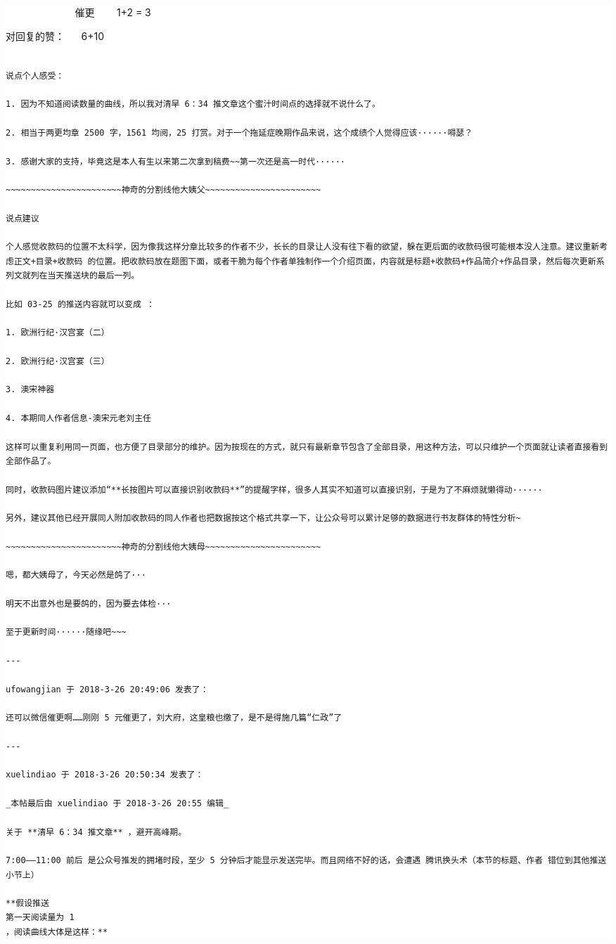 &nbsp; &nbsp;&nbsp; &nbsp;&nbsp; &nbsp;&nbsp; &nbsp;&nbsp; &nbsp;&nbsp; &nbsp;&nbsp; &nbsp;&nbsp; &nbsp; 催更&nbsp; &nbsp;&nbsp; &nbsp;&nbsp;&nbsp;1+2 = 3

对回复的赞：&nbsp; &nbsp;&nbsp; &nbsp;6+10

~~~~~~~~~~~~~~~~~~~~~~~神奇的分割线~~~~~~~~~~~~~~~~~~~~~~~~~~

说点个人感受：

1. 因为不知道阅读数量的曲线，所以我对清早 6：34 推文章这个蜜汁时间点的选择就不说什么了。

2. 相当于两更均章 2500 字，1561 均阅，25 打赏。对于一个拖延症晚期作品来说，这个成绩个人觉得应该······嘚瑟？

3. 感谢大家的支持，毕竟这是本人有生以来第二次拿到稿费~~第一次还是高一时代······

~~~~~~~~~~~~~~~~~~~~~~~神奇的分割线他大姨父~~~~~~~~~~~~~~~~~~~~~~~

说点建议

个人感觉收款码的位置不太科学，因为像我这样分章比较多的作者不少，长长的目录让人没有往下看的欲望，躲在更后面的收款码很可能根本没人注意。建议重新考虑正文+目录+收款码 的位置。把收款码放在题图下面，或者干脆为每个作者单独制作一个介绍页面，内容就是标题+收款码+作品简介+作品目录，然后每次更新系列文就列在当天推送块的最后一列。

比如 03-25 的推送内容就可以变成 ：

1. 欧洲行纪·汉宫宴（二）

2. 欧洲行纪·汉宫宴（三）

3. 澳宋神器

4. 本期同人作者信息-澳宋元老刘主任

这样可以重复利用同一页面，也方便了目录部分的维护。因为按现在的方式，就只有最新章节包含了全部目录，用这种方法，可以只维护一个页面就让读者直接看到全部作品了。

同时，收款码图片建议添加“**长按图片可以直接识别收款码**”的提醒字样，很多人其实不知道可以直接识别，于是为了不麻烦就懒得动······

另外，建议其他已经开展同人附加收款码的同人作者也把数据按这个格式共享一下，让公众号可以累计足够的数据进行书友群体的特性分析~

~~~~~~~~~~~~~~~~~~~~~~~神奇的分割线他大姨母~~~~~~~~~~~~~~~~~~~~~~~

嗯，都大姨母了，今天必然是鸽了···

明天不出意外也是要鸽的，因为要去体检···

至于更新时间······随缘吧~~~

---

ufowangjian 于 2018-3-26 20:49:06 发表了：

还可以微信催更啊……刚刚 5 元催更了，刘大府，这皇粮也缴了，是不是得施几篇“仁政”了

---

xuelindiao 于 2018-3-26 20:50:34 发表了：

_本帖最后由 xuelindiao 于 2018-3-26 20:55 编辑_

关于 **清早 6：34 推文章** ，避开高峰期。

7:00——11:00 前后 是公众号推发的拥堵时段，至少 5 分钟后才能显示发送完毕。而且网络不好的话，会遭遇 腾讯换头术（本节的标题、作者 错位到其他推送小节上）

**假设推送
第一天阅读量为 1
，阅读曲线大体是这样：**
~~~~~~~~~~~~~~~~~~~~~~~